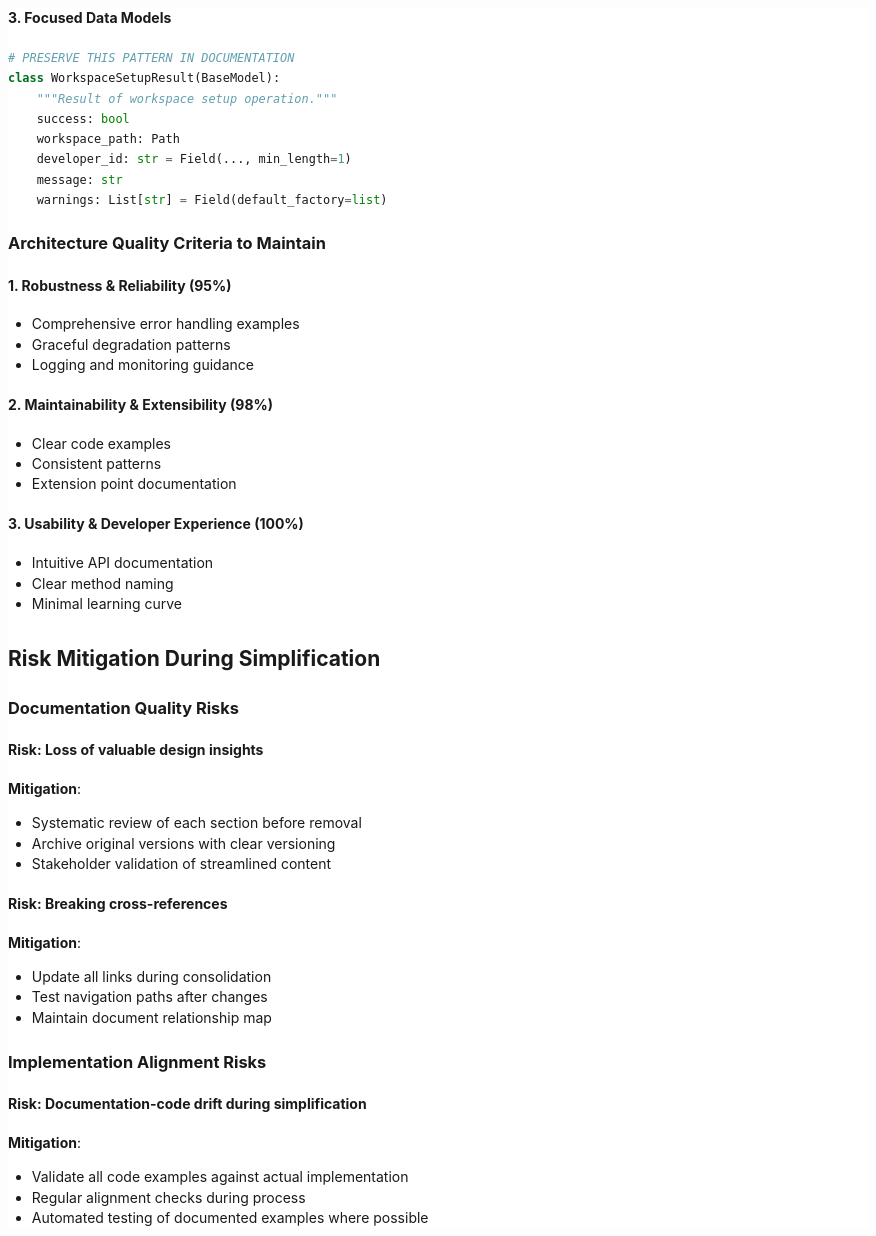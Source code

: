 #### **3. Focused Data Models**
```python
# PRESERVE THIS PATTERN IN DOCUMENTATION
class WorkspaceSetupResult(BaseModel):
    """Result of workspace setup operation."""
    success: bool
    workspace_path: Path
    developer_id: str = Field(..., min_length=1)
    message: str
    warnings: List[str] = Field(default_factory=list)
```

### **Architecture Quality Criteria to Maintain**

#### **1. Robustness & Reliability (95%)**
- Comprehensive error handling examples
- Graceful degradation patterns
- Logging and monitoring guidance

#### **2. Maintainability & Extensibility (98%)**
- Clear code examples
- Consistent patterns
- Extension point documentation

#### **3. Usability & Developer Experience (100%)**
- Intuitive API documentation
- Clear method naming
- Minimal learning curve

## Risk Mitigation During Simplification

### **Documentation Quality Risks**

#### **Risk**: Loss of valuable design insights
**Mitigation**:
- Systematic review of each section before removal
- Archive original versions with clear versioning
- Stakeholder validation of streamlined content

#### **Risk**: Breaking cross-references
**Mitigation**:
- Update all links during consolidation
- Test navigation paths after changes
- Maintain document relationship map

### **Implementation Alignment Risks**

#### **Risk**: Documentation-code drift during simplification
**Mitigation**:
- Validate all code examples against actual implementation
- Regular alignment checks during process
- Automated testing of documented examples where possible
